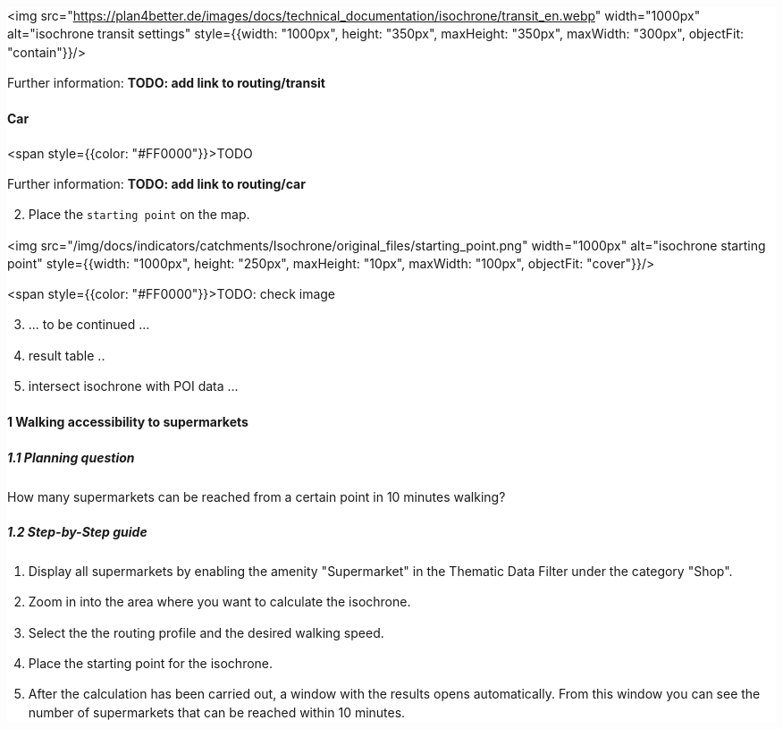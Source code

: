 <img src="https://plan4better.de/images/docs/technical_documentation/isochrone/transit_en.webp" width="1000px" alt="isochrone transit settings" style={{width: "1000px", height: "350px", maxHeight: "350px", maxWidth: "300px", objectFit: "contain"}}/> 

Further information: **TODO: add link to routing/transit**


  </TabItem>
  <TabItem value="car" label="Car" className="tabItemBox">

#### Car

<span style={{color: "#FF0000"}}>TODO</span> 

Further information: **TODO: add link to routing/car**

  </TabItem>
</Tabs>



2. Place the ``starting point`` on the map. 

<img src="/img/docs/indicators/catchments/Isochrone/original_files/starting_point.png" width="1000px" alt="isochrone starting point" style={{width: "1000px", height: "250px", maxHeight: "10px", maxWidth: "100px", objectFit: "cover"}}/> 

<span style={{color: "#FF0000"}}>TODO:</span> check image

3. ... to be continued ... 

4. result table .. 

5. intersect isochrone with POI data ... 



#### 1 Walking accessibility to supermarkets

##### 1.1 Planning question

How many supermarkets can be reached from a certain point in 10 minutes walking?

##### 1.2 Step-by-Step guide

1. Display all supermarkets by enabling the amenity "Supermarket" in the Thematic Data Filter under the category "Shop".

[comment]:<img src="/images/tutorials/Isochrone/amenity_supermarket_en.webp" alt="amenity supermarket" style="max-height:400px;"/>

2. Zoom in into the area where you want to calculate the isochrone.

3. Select the the routing profile and the desired walking speed.

[comment]:<img src="/images/tutorials/Isochrone/Isochrone_1.2_select_eng.webp"  alt="choose isochrone range" style="max-height:175px;"/>

4. Place the starting point for the isochrone.

[comment]:<img src="/images/tutorials/Isochrone/starting_point_isochrone_en.webp"  alt="set starting point" style="max-height:150px;"/>

5. After the calculation has been carried out, a window with the results opens automatically. From this window you can see the number of supermarkets that can be reached within 10 minutes.

[comment]:<img src="/images/tutorials/Isochrone/results_supermarkets_en.webp"  alt="results"/>

